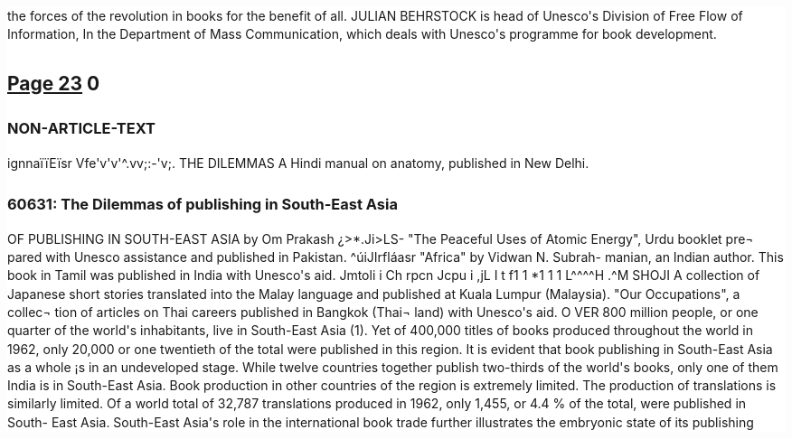 the forces of the revolution in books for the benefit of all.
JULIAN BEHRSTOCK is head of Unesco's Division of Free Flow of
Information, In the Department of Mass Communication, which deals
with Unesco's programme for book development.

## [Page 23](https://demo.humlab.umu.se/courier/060619engo.pdf#page=23) 0

### NON-ARTICLE-TEXT

ignnaïïEïsr Vfe'v'v'^.vv;:-'v;.
THE DILEMMAS
A Hindi manual on anatomy,
published in New Delhi.


### 60631: The Dilemmas of publishing in South-East Asia

OF PUBLISHING IN
SOUTH-EAST ASIA
by Om Prakash
¿>*.Ji>LS-
"The Peaceful Uses of Atomic
Energy", Urdu booklet pre¬
pared with Unesco assistance
and published in Pakistan.
^úiJIrfláasr
"Africa" by Vidwan N. Subrah-
manian, an Indian author. This
book in Tamil was published
in India with Unesco's aid.
Jmtoli i Ch rpcn Jcpu i
,jL
I t
f1 1
*1 1
1
L^^^^H .^M
SHOJI
A collection of Japanese short
stories translated into the
Malay language and published
at Kuala Lumpur (Malaysia).
"Our Occupations", a collec¬
tion of articles on Thai careers
published in Bangkok (Thai¬
land) with Unesco's aid.
O VER 800 million people, or one quarter of the
world's inhabitants, live in South-East Asia (1).
Yet of 400,000 titles of books produced throughout the world in
1962, only 20,000 or one twentieth of the total were published in
this region.
It is evident that book publishing in South-East Asia
as a whole ¡s in an undeveloped stage. While twelve
countries together publish two-thirds of the world's books,
only one of them India is in South-East Asia. Book
production in other countries of the region is extremely
limited.
The production of translations is similarly limited. Of
a world total of 32,787 translations produced in 1962,
only 1,455, or 4.4 % of the total, were published in South-
East Asia.
South-East Asia's role in the international book trade
further illustrates the embryonic state of its publishing